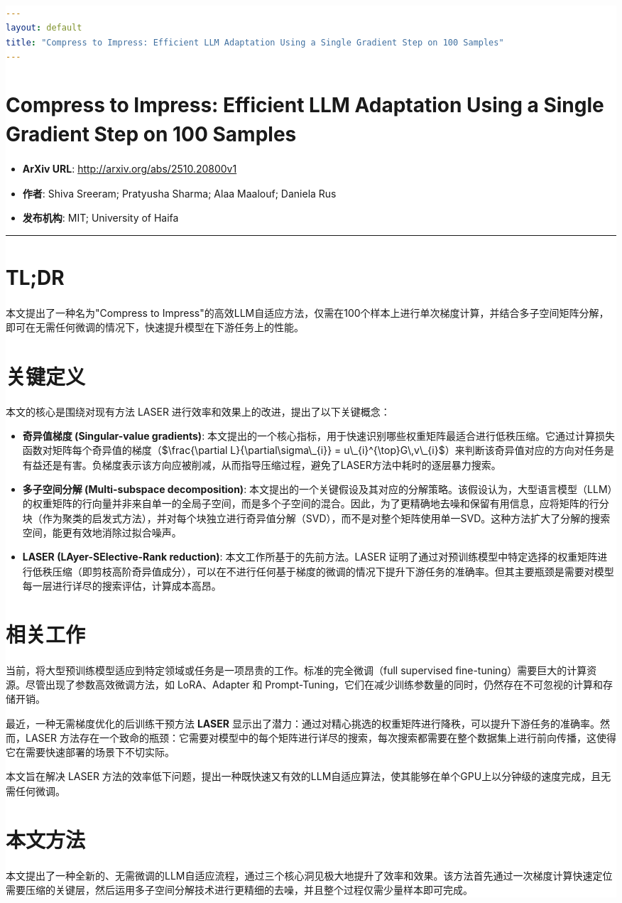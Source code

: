 ```yaml
---
layout: default
title: "Compress to Impress: Efficient LLM Adaptation Using a Single Gradient Step on 100 Samples"
---
```


# Compress to Impress: Efficient LLM Adaptation Using a Single Gradient Step on 100 Samples

- **ArXiv URL**: http://arxiv.org/abs/2510.20800v1

- **作者**: Shiva Sreeram; Pratyusha Sharma; Alaa Maalouf; Daniela Rus

- **发布机构**: MIT; University of Haifa

---

# TL;DR
本文提出了一种名为"Compress to Impress"的高效LLM自适应方法，仅需在100个样本上进行单次梯度计算，并结合多子空间矩阵分解，即可在无需任何微调的情况下，快速提升模型在下游任务上的性能。

# 关键定义
本文的核心是围绕对现有方法 LASER 进行效率和效果上的改进，提出了以下关键概念：

*   **奇异值梯度 (Singular-value gradients)**: 本文提出的一个核心指标，用于快速识别哪些权重矩阵最适合进行低秩压缩。它通过计算损失函数对矩阵每个奇异值的梯度（$\frac{\partial L}{\partial\sigma\_{i}} = u\_{i}^{\top}G\,v\_{i}$）来判断该奇异值对应的方向对任务是有益还是有害。负梯度表示该方向应被削减，从而指导压缩过程，避免了LASER方法中耗时的逐层暴力搜索。

*   **多子空间分解 (Multi-subspace decomposition)**: 本文提出的一个关键假设及其对应的分解策略。该假设认为，大型语言模型（LLM）的权重矩阵的行向量并非来自单一的全局子空间，而是多个子空间的混合。因此，为了更精确地去噪和保留有用信息，应将矩阵的行分块（作为聚类的启发式方法），并对每个块独立进行奇异值分解（SVD），而不是对整个矩阵使用单一SVD。这种方法扩大了分解的搜索空间，能更有效地消除过拟合噪声。

*   **LASER (LAyer-SElective-Rank reduction)**: 本文工作所基于的先前方法。LASER 证明了通过对预训练模型中特定选择的权重矩阵进行低秩压缩（即剪枝高阶奇异值成分），可以在不进行任何基于梯度的微调的情况下提升下游任务的准确率。但其主要瓶颈是需要对模型每一层进行详尽的搜索评估，计算成本高昂。

# 相关工作
当前，将大型预训练模型适应到特定领域或任务是一项昂贵的工作。标准的完全微调（full supervised fine-tuning）需要巨大的计算资源。尽管出现了参数高效微调方法，如 LoRA、Adapter 和 Prompt-Tuning，它们在减少训练参数量的同时，仍然存在不可忽视的计算和存储开销。

最近，一种无需梯度优化的后训练干预方法 **LASER** 显示出了潜力：通过对精心挑选的权重矩阵进行降秩，可以提升下游任务的准确率。然而，LASER 方法存在一个致命的瓶颈：它需要对模型中的每个矩阵进行详尽的搜索，每次搜索都需要在整个数据集上进行前向传播，这使得它在需要快速部署的场景下不切实际。

本文旨在解决 LASER 方法的效率低下问题，提出一种既快速又有效的LLM自适应算法，使其能够在单个GPU上以分钟级的速度完成，且无需任何微调。

# 本文方法
本文提出了一种全新的、无需微调的LLM自适应流程，通过三个核心洞见极大地提升了效率和效果。该方法首先通过一次梯度计算快速定位需要压缩的关键层，然后运用多子空间分解技术进行更精细的去噪，并且整个过程仅需少量样本即可完成。
